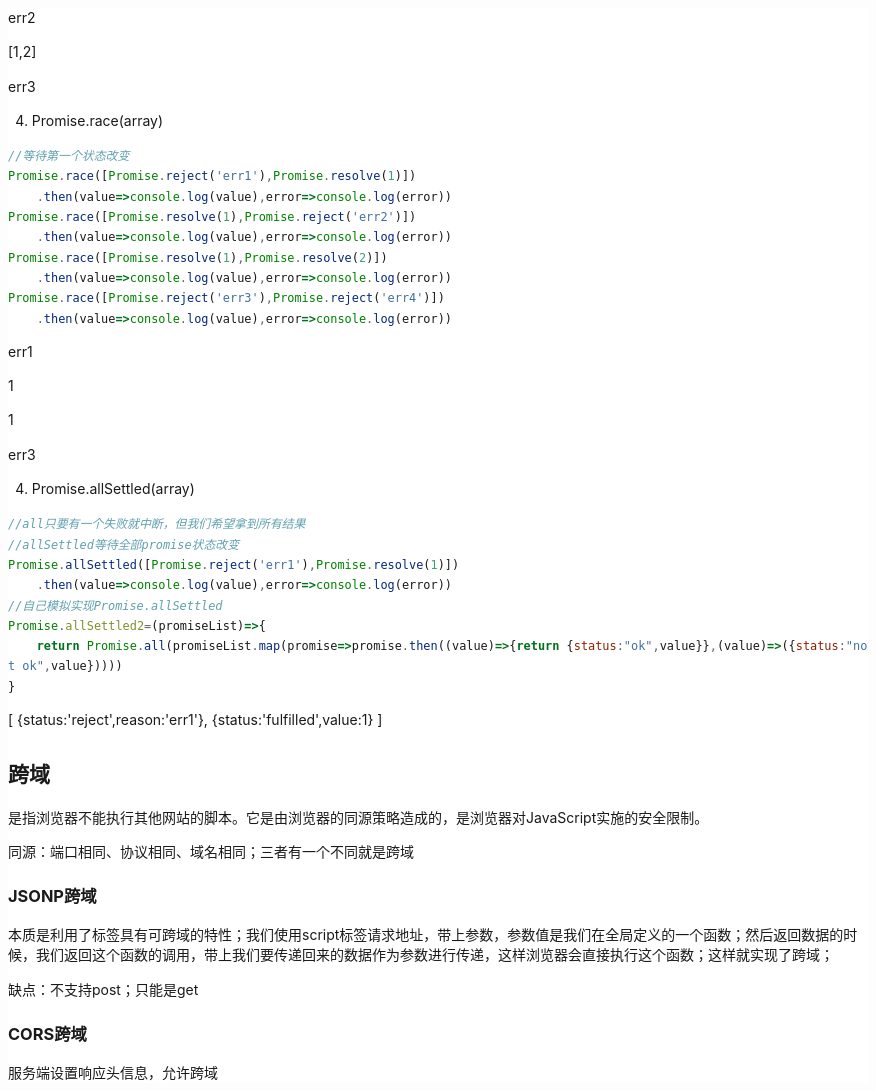 err2

[1,2]

err3


4. Promise.race(array)
```js
//等待第一个状态改变
Promise.race([Promise.reject('err1'),Promise.resolve(1)])
	.then(value=>console.log(value),error=>console.log(error))
Promise.race([Promise.resolve(1),Promise.reject('err2')])
	.then(value=>console.log(value),error=>console.log(error))
Promise.race([Promise.resolve(1),Promise.resolve(2)])
	.then(value=>console.log(value),error=>console.log(error))
Promise.race([Promise.reject('err3'),Promise.reject('err4')])
	.then(value=>console.log(value),error=>console.log(error))
```
err1

1

1

err3

4. Promise.allSettled(array)
```js
//all只要有一个失败就中断，但我们希望拿到所有结果
//allSettled等待全部promise状态改变
Promise.allSettled([Promise.reject('err1'),Promise.resolve(1)])
	.then(value=>console.log(value),error=>console.log(error))
//自己模拟实现Promise.allSettled
Promise.allSettled2=(promiseList)=>{
    return Promise.all(promiseList.map(promise=>promise.then((value)=>{return {status:"ok",value}},(value)=>({status:"not ok",value}))))
}
```
[
    {status:'reject',reason:'err1'},
      {status:'fulfilled',value:1}
]


## 跨域
是指浏览器不能执行其他网站的脚本。它是由浏览器的同源策略造成的，是浏览器对JavaScript实施的安全限制。

同源：端口相同、协议相同、域名相同；三者有一个不同就是跨域
### JSONP跨域
本质是利用了标签具有可跨域的特性；我们使用script标签请求地址，带上参数，参数值是我们在全局定义的一个函数；然后返回数据的时候，我们返回这个函数的调用，带上我们要传递回来的数据作为参数进行传递，这样浏览器会直接执行这个函数；这样就实现了跨域；

缺点：不支持post；只能是get

### CORS跨域
服务端设置响应头信息，允许跨域
